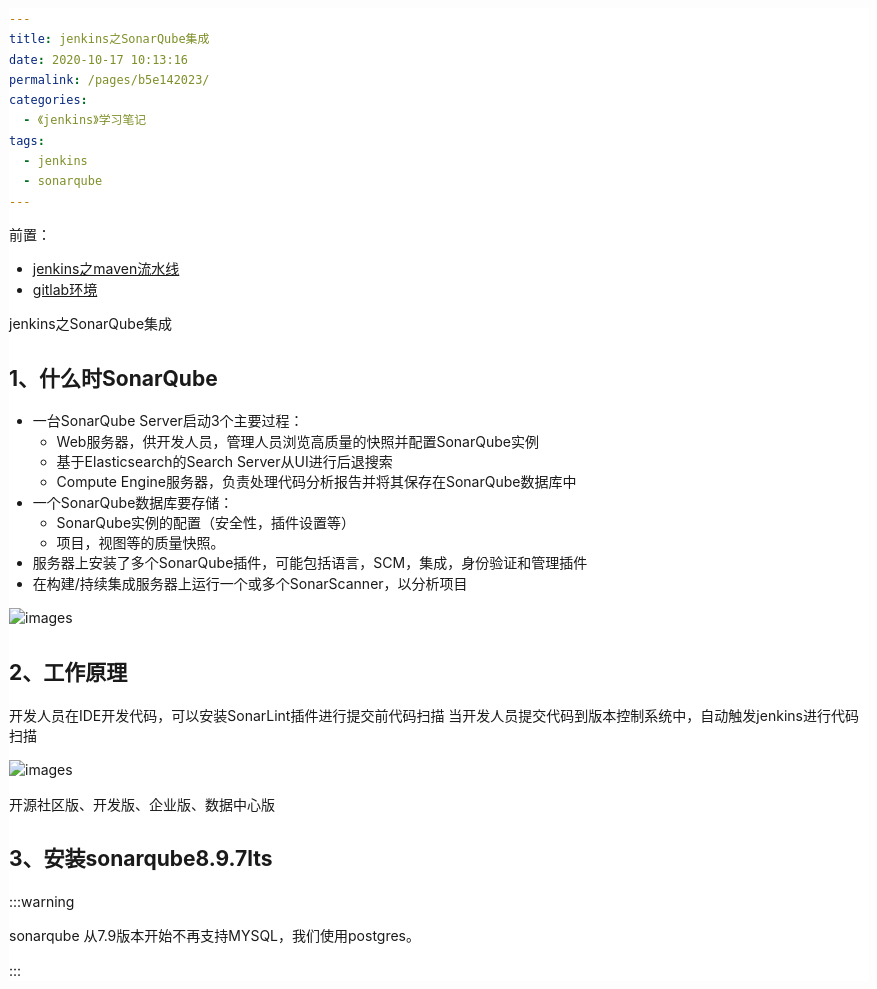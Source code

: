 ```yaml
---
title: jenkins之SonarQube集成
date: 2020-10-17 10:13:16
permalink: /pages/b5e142023/
categories:
  - 《jenkins》学习笔记
tags:
  - jenkins
  - sonarqube
---
```


前置：

- [jenkins之maven流水线](/pages/b5e142020/)
- [gitlab环境](/pages/b5e145218/)

 

jenkins之SonarQube集成


## 1、什么时SonarQube

- 一台SonarQube Server启动3个主要过程：
  - Web服务器，供开发人员，管理人员浏览高质量的快照并配置SonarQube实例
  - 基于Elasticsearch的Search Server从UI进行后退搜索
  - Compute Engine服务器，负责处理代码分析报告并将其保存在SonarQube数据库中
- 一个SonarQube数据库要存储：
  - SonarQube实例的配置（安全性，插件设置等）
  - 项目，视图等的质量快照。
- 服务器上安装了多个SonarQube插件，可能包括语言，SCM，集成，身份验证和管理插件
- 在构建/持续集成服务器上运行一个或多个SonarScanner，以分析项目

![images](https://cdn.jsdelivr.net/gh/lzq70112/images/blog/01.png)

## 2、工作原理

开发人员在IDE开发代码，可以安装SonarLint插件进行提交前代码扫描 当开发人员提交代码到版本控制系统中，自动触发jenkins进行代码扫描

![images](https://cdn.jsdelivr.net/gh/lzq70112/images/blog/02.png)

开源社区版、开发版、企业版、数据中心版

## 3、安装sonarqube8.9.7lts

:::warning

sonarqube 从7.9版本开始不再支持MYSQL，我们使用postgres。

:::


